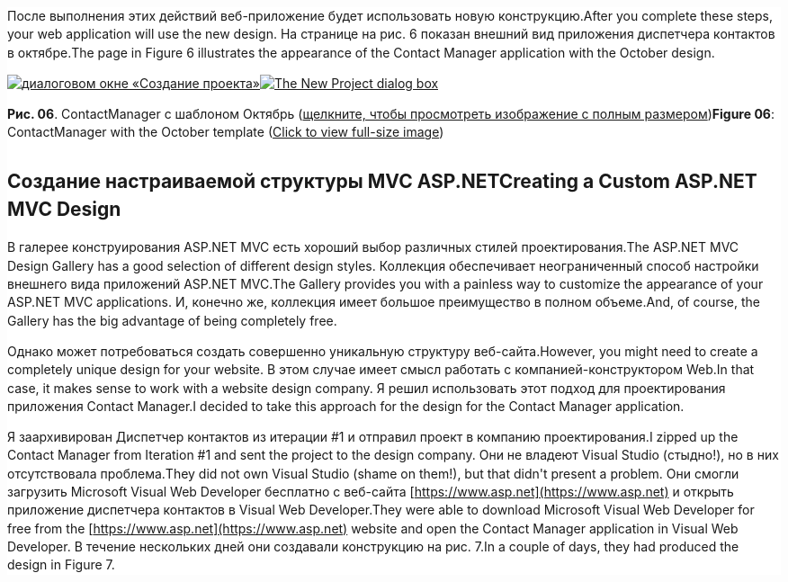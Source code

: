 <span data-ttu-id="2b43a-168">После выполнения этих действий веб-приложение будет использовать новую конструкцию.</span><span class="sxs-lookup"><span data-stu-id="2b43a-168">After you complete these steps, your web application will use the new design.</span></span> <span data-ttu-id="2b43a-169">На странице на рис. 6 показан внешний вид приложения диспетчера контактов в октябре.</span><span class="sxs-lookup"><span data-stu-id="2b43a-169">The page in Figure 6 illustrates the appearance of the Contact Manager application with the October design.</span></span>

<span data-ttu-id="2b43a-170">[![диалоговом окне «Создание проекта»](iteration-2-make-the-application-look-nice-cs/_static/image6.jpg)](iteration-2-make-the-application-look-nice-cs/_static/image11.png)</span><span class="sxs-lookup"><span data-stu-id="2b43a-170">[![The New Project dialog box](iteration-2-make-the-application-look-nice-cs/_static/image6.jpg)](iteration-2-make-the-application-look-nice-cs/_static/image11.png)</span></span>

<span data-ttu-id="2b43a-171">**Рис. 06**. ContactManager с шаблоном Октябрь ([щелкните, чтобы просмотреть изображение с полным размером](iteration-2-make-the-application-look-nice-cs/_static/image12.png))</span><span class="sxs-lookup"><span data-stu-id="2b43a-171">**Figure 06**: ContactManager with the October template ([Click to view full-size image](iteration-2-make-the-application-look-nice-cs/_static/image12.png))</span></span>

## <a name="creating-a-custom-aspnet-mvc-design"></a><span data-ttu-id="2b43a-172">Создание настраиваемой структуры MVC ASP.NET</span><span class="sxs-lookup"><span data-stu-id="2b43a-172">Creating a Custom ASP.NET MVC Design</span></span>

<span data-ttu-id="2b43a-173">В галерее конструирования ASP.NET MVC есть хороший выбор различных стилей проектирования.</span><span class="sxs-lookup"><span data-stu-id="2b43a-173">The ASP.NET MVC Design Gallery has a good selection of different design styles.</span></span> <span data-ttu-id="2b43a-174">Коллекция обеспечивает неограниченный способ настройки внешнего вида приложений ASP.NET MVC.</span><span class="sxs-lookup"><span data-stu-id="2b43a-174">The Gallery provides you with a painless way to customize the appearance of your ASP.NET MVC applications.</span></span> <span data-ttu-id="2b43a-175">И, конечно же, коллекция имеет большое преимущество в полном объеме.</span><span class="sxs-lookup"><span data-stu-id="2b43a-175">And, of course, the Gallery has the big advantage of being completely free.</span></span>

<span data-ttu-id="2b43a-176">Однако может потребоваться создать совершенно уникальную структуру веб-сайта.</span><span class="sxs-lookup"><span data-stu-id="2b43a-176">However, you might need to create a completely unique design for your website.</span></span> <span data-ttu-id="2b43a-177">В этом случае имеет смысл работать с компанией-конструктором Web.</span><span class="sxs-lookup"><span data-stu-id="2b43a-177">In that case, it makes sense to work with a website design company.</span></span> <span data-ttu-id="2b43a-178">Я решил использовать этот подход для проектирования приложения Contact Manager.</span><span class="sxs-lookup"><span data-stu-id="2b43a-178">I decided to take this approach for the design for the Contact Manager application.</span></span>

<span data-ttu-id="2b43a-179">Я заархивирован Диспетчер контактов из итерации #1 и отправил проект в компанию проектирования.</span><span class="sxs-lookup"><span data-stu-id="2b43a-179">I zipped up the Contact Manager from Iteration #1 and sent the project to the design company.</span></span> <span data-ttu-id="2b43a-180">Они не владеют Visual Studio (стыдно!), но в них отсутствовала проблема.</span><span class="sxs-lookup"><span data-stu-id="2b43a-180">They did not own Visual Studio (shame on them!), but that didn't present a problem.</span></span> <span data-ttu-id="2b43a-181">Они смогли загрузить Microsoft Visual Web Developer бесплатно с веб-сайта [https://www.asp.net](https://www.asp.net) и открыть приложение диспетчера контактов в Visual Web Developer.</span><span class="sxs-lookup"><span data-stu-id="2b43a-181">They were able to download Microsoft Visual Web Developer for free from the [https://www.asp.net](https://www.asp.net) website and open the Contact Manager application in Visual Web Developer.</span></span> <span data-ttu-id="2b43a-182">В течение нескольких дней они создавали конструкцию на рис. 7.</span><span class="sxs-lookup"><span data-stu-id="2b43a-182">In a couple of days, they had produced the design in Figure 7.</span></span>
